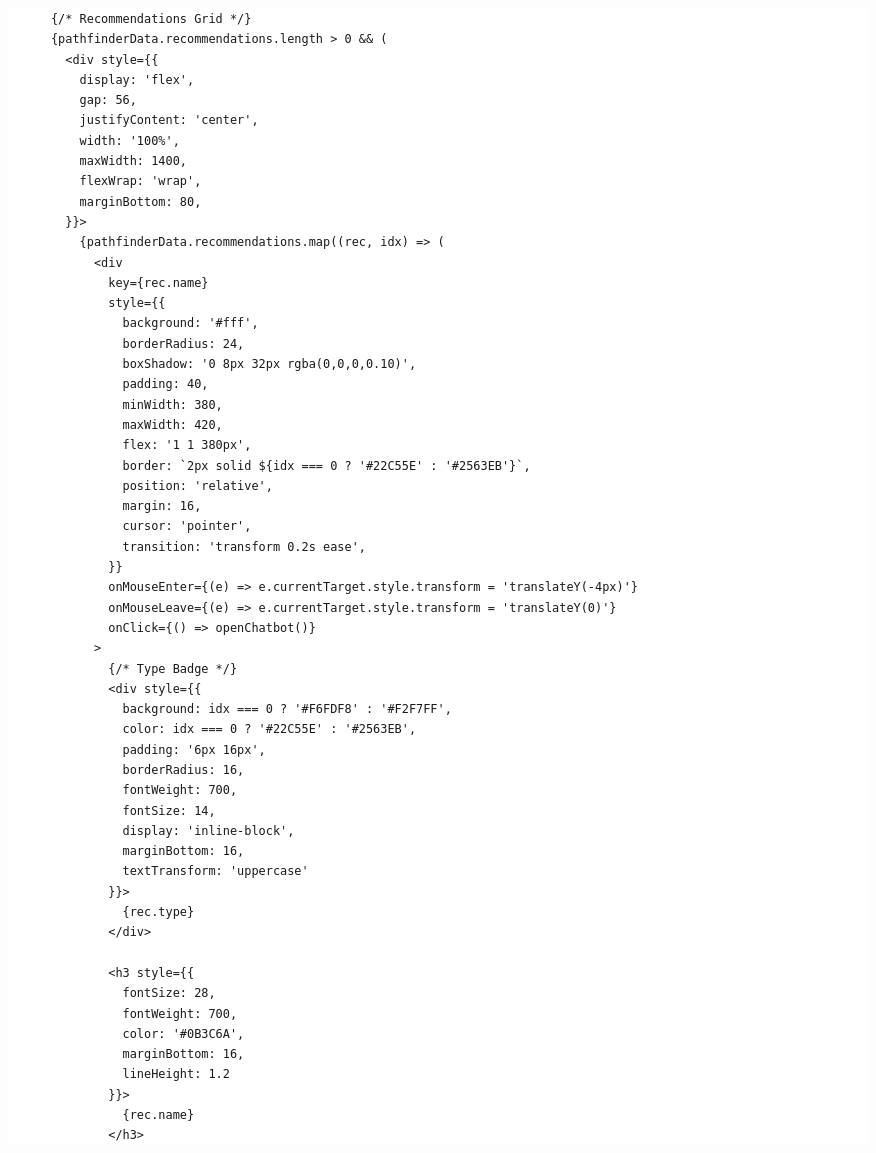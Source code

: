           {/* Recommendations Grid */}
          {pathfinderData.recommendations.length > 0 && (
            <div style={{
              display: 'flex',
              gap: 56,
              justifyContent: 'center',
              width: '100%',
              maxWidth: 1400,
              flexWrap: 'wrap',
              marginBottom: 80,
            }}>
              {pathfinderData.recommendations.map((rec, idx) => (
                <div
                  key={rec.name}
                  style={{
                    background: '#fff',
                    borderRadius: 24,
                    boxShadow: '0 8px 32px rgba(0,0,0,0.10)',
                    padding: 40,
                    minWidth: 380,
                    maxWidth: 420,
                    flex: '1 1 380px',
                    border: `2px solid ${idx === 0 ? '#22C55E' : '#2563EB'}`,
                    position: 'relative',
                    margin: 16,
                    cursor: 'pointer',
                    transition: 'transform 0.2s ease',
                  }}
                  onMouseEnter={(e) => e.currentTarget.style.transform = 'translateY(-4px)'}
                  onMouseLeave={(e) => e.currentTarget.style.transform = 'translateY(0)'}
                  onClick={() => openChatbot()}
                >
                  {/* Type Badge */}
                  <div style={{ 
                    background: idx === 0 ? '#F6FDF8' : '#F2F7FF', 
                    color: idx === 0 ? '#22C55E' : '#2563EB', 
                    padding: '6px 16px', 
                    borderRadius: 16, 
                    fontWeight: 700, 
                    fontSize: 14, 
                    display: 'inline-block',
                    marginBottom: 16,
                    textTransform: 'uppercase'
                  }}>
                    {rec.type}
                  </div>

                  <h3 style={{ 
                    fontSize: 28, 
                    fontWeight: 700, 
                    color: '#0B3C6A', 
                    marginBottom: 16,
                    lineHeight: 1.2
                  }}>
                    {rec.name}
                  </h3>
